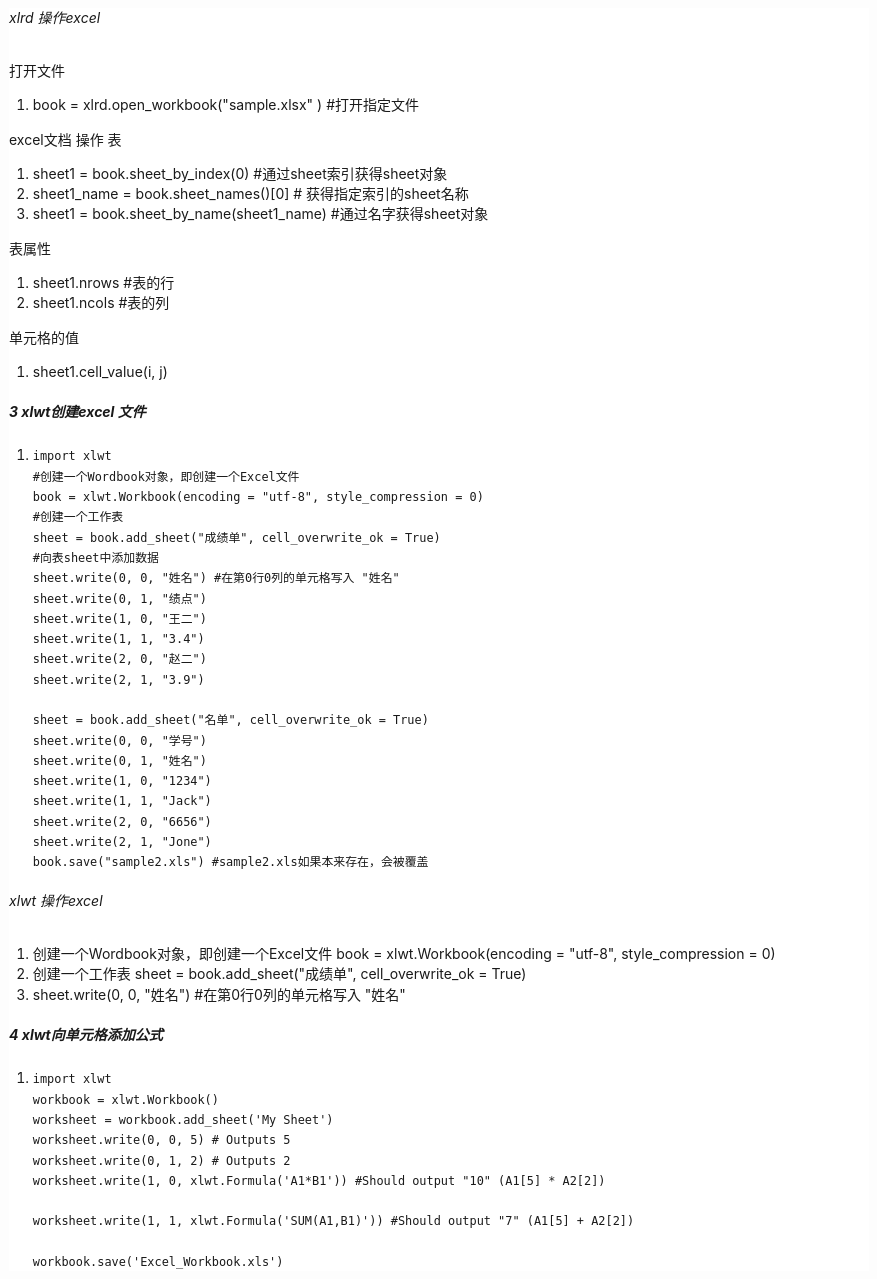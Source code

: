 ###### xlrd 操作excel

打开文件

1. book = xlrd.open_workbook("sample.xlsx" ) #打开指定文件

excel文档 操作 表

1. sheet1 = book.sheet_by_index(0) #通过sheet索引获得sheet对象
2. sheet1_name = book.sheet_names()[0] # 获得指定索引的sheet名称
3. sheet1 = book.sheet_by_name(sheet1_name) #通过名字获得sheet对象

表属性

1. sheet1.nrows  #表的行
2. sheet1.ncols  #表的列

单元格的值

1. sheet1.cell_value(i, j)

##### 3 xlwt创建excel 文件

1. ```
   import xlwt
   #创建一个Wordbook对象，即创建一个Excel文件
   book = xlwt.Workbook(encoding = "utf-8", style_compression = 0)
   #创建一个工作表
   sheet = book.add_sheet("成绩单", cell_overwrite_ok = True)
   #向表sheet中添加数据
   sheet.write(0, 0, "姓名") #在第0行0列的单元格写入 "姓名"
   sheet.write(0, 1, "绩点")
   sheet.write(1, 0, "王二")
   sheet.write(1, 1, "3.4")
   sheet.write(2, 0, "赵二")
   sheet.write(2, 1, "3.9")
   
   sheet = book.add_sheet("名单", cell_overwrite_ok = True)
   sheet.write(0, 0, "学号")
   sheet.write(0, 1, "姓名")
   sheet.write(1, 0, "1234")
   sheet.write(1, 1, "Jack")
   sheet.write(2, 0, "6656")
   sheet.write(2, 1, "Jone")
   book.save("sample2.xls") #sample2.xls如果本来存在，会被覆盖
   ```

###### xlwt 操作excel

1. 创建一个Wordbook对象，即创建一个Excel文件
book = xlwt.Workbook(encoding = "utf-8", style_compression = 0)
2. 创建一个工作表
    sheet = book.add_sheet("成绩单", cell_overwrite_ok = True)
3. sheet.write(0, 0, "姓名") #在第0行0列的单元格写入 "姓名"

##### 4 xlwt向单元格添加公式

1. ```
   import xlwt
   workbook = xlwt.Workbook()
   worksheet = workbook.add_sheet('My Sheet')
   worksheet.write(0, 0, 5) # Outputs 5
   worksheet.write(0, 1, 2) # Outputs 2
   worksheet.write(1, 0, xlwt.Formula('A1*B1')) #Should output "10" (A1[5] * A2[2])
   
   worksheet.write(1, 1, xlwt.Formula('SUM(A1,B1)')) #Should output "7" (A1[5] + A2[2])
   
   workbook.save('Excel_Workbook.xls')
   ```